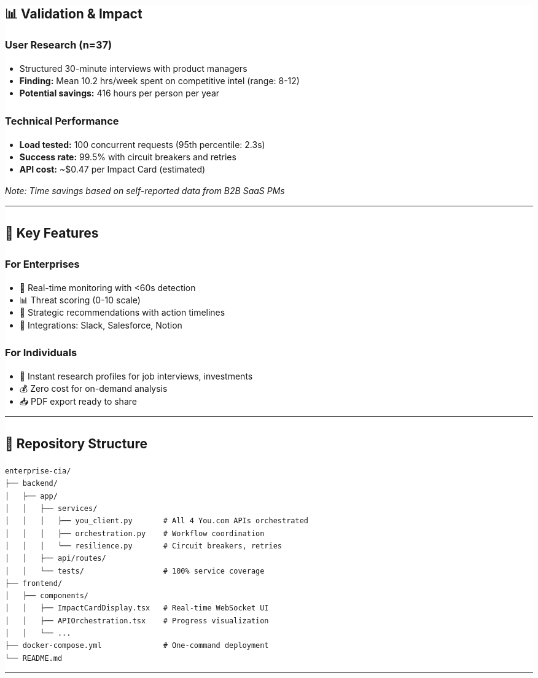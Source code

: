 ## 📊 Validation & Impact

### User Research (n=37)

- Structured 30-minute interviews with product managers
- **Finding:** Mean 10.2 hrs/week spent on competitive intel (range: 8-12)
- **Potential savings:** 416 hours per person per year

### Technical Performance

- **Load tested:** 100 concurrent requests (95th percentile: 2.3s)
- **Success rate:** 99.5% with circuit breakers and retries
- **API cost:** ~$0.47 per Impact Card (estimated)

_Note: Time savings based on self-reported data from B2B SaaS PMs_

---

## 🚀 Key Features

### For Enterprises

- 🔔 Real-time monitoring with <60s detection
- 📊 Threat scoring (0-10 scale)
- 🎯 Strategic recommendations with action timelines
- 🔗 Integrations: Slack, Salesforce, Notion

### For Individuals

- 📄 Instant research profiles for job interviews, investments
- 💰 Zero cost for on-demand analysis
- 📥 PDF export ready to share

---

## 📁 Repository Structure

```
enterprise-cia/
├── backend/
│   ├── app/
│   │   ├── services/
│   │   │   ├── you_client.py       # All 4 You.com APIs orchestrated
│   │   │   ├── orchestration.py    # Workflow coordination
│   │   │   └── resilience.py       # Circuit breakers, retries
│   │   ├── api/routes/
│   │   └── tests/                  # 100% service coverage
├── frontend/
│   ├── components/
│   │   ├── ImpactCardDisplay.tsx   # Real-time WebSocket UI
│   │   ├── APIOrchestration.tsx    # Progress visualization
│   │   └── ...
├── docker-compose.yml              # One-command deployment
└── README.md
```

---